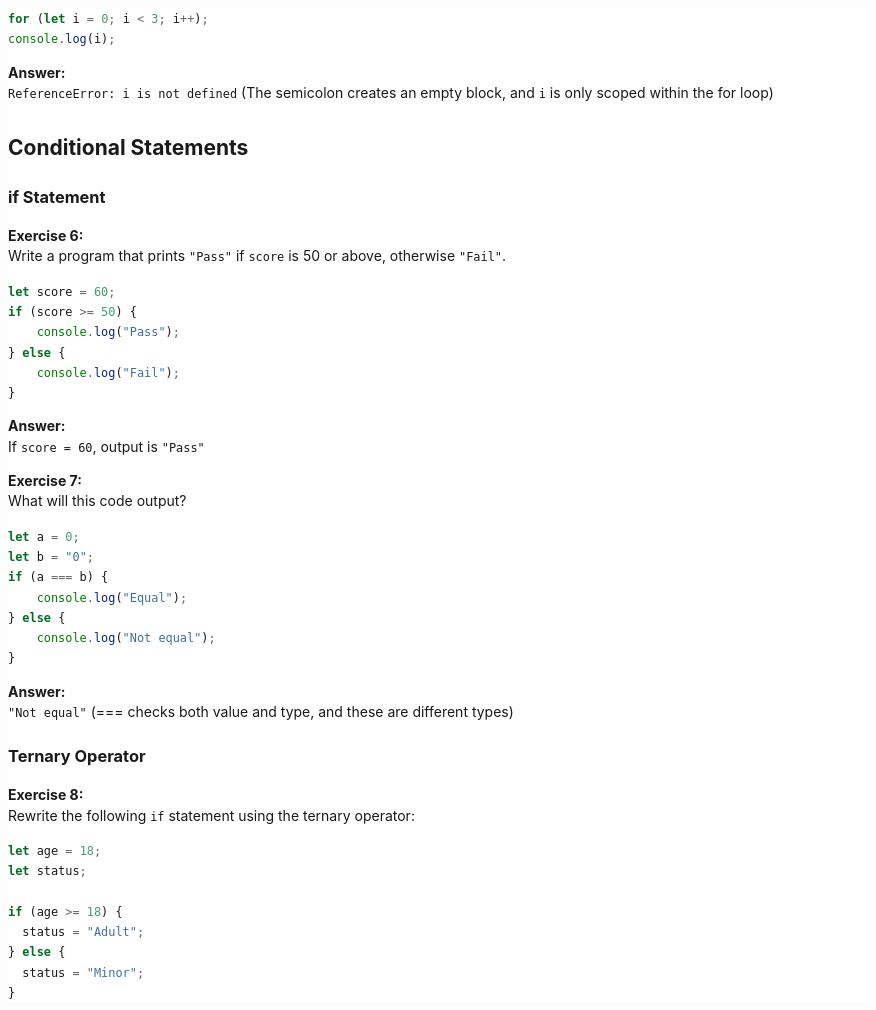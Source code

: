 ```javascript
for (let i = 0; i < 3; i++);
console.log(i);
```

**Answer:**  
`ReferenceError: i is not defined` (The semicolon creates an empty block, and `i` is only scoped within the for loop)

## Conditional Statements

### if Statement

**Exercise 6:**  
Write a program that prints `"Pass"` if `score` is 50 or above, otherwise `"Fail"`.

```javascript
let score = 60;
if (score >= 50) {
    console.log("Pass");
} else {
    console.log("Fail");
}
```

**Answer:**  
If `score = 60`, output is `"Pass"`

**Exercise 7:**  
What will this code output?

```javascript
let a = 0;
let b = "0";
if (a === b) {
    console.log("Equal");
} else {
    console.log("Not equal");
}
```

**Answer:**  
`"Not equal"` (=== checks both value and type, and these are different types)

### Ternary Operator

**Exercise 8:**  
Rewrite the following `if` statement using the ternary operator:

```javascript
let age = 18;
let status;

if (age >= 18) {
  status = "Adult";
} else {
  status = "Minor";
}
```
